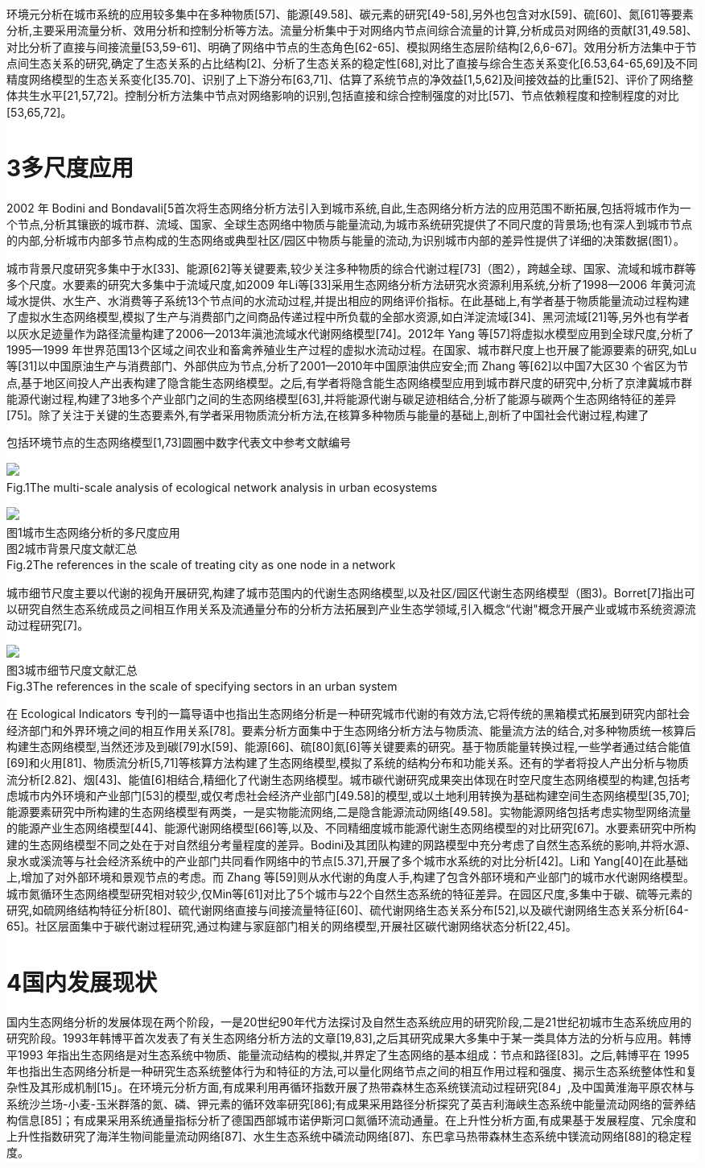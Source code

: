 环境元分析在城市系统的应用较多集中在多种物质[57]、能源[49.58]、碳元素的研究[49-58],另外也包含对水[59]、硫[60]、氮[61]等要素分析,主要采用流量分析、效用分析和控制分析等方法。流量分析集中于对网络内节点间综合流量的计算,分析成员对网络的贡献[31,49.58]、对比分析了直接与间接流量[53,59-61]、明确了网络中节点的生态角色[62-65]、模拟网络生态层阶结构[2,6,6-67]。效用分析方法集中于节点间生态关系的研究,确定了生态关系的占比结构[2]、分析了生态关系的稳定性[68],对比了直接与综合生态关系变化[6.53,64-65,69]及不同精度网络模型的生态关系变化[35.70]、识别了上下游分布[63,71]、估算了系统节点的净效益[1,5,62]及间接效益的比重[52]、评价了网络整体共生水平[21,57,72]。控制分析方法集中节点对网络影响的识别,包括直接和综合控制强度的对比[57]、节点依赖程度和控制程度的对比[53,65,72]。

# 3多尺度应用

2002 年 Bodini and Bondavali[5首次将生态网络分析方法引入到城市系统,自此,生态网络分析方法的应用范围不断拓展,包括将城市作为一个节点,分析其镶嵌的城市群、流域、国家、全球生态网络中物质与能量流动,为城市系统研究提供了不同尺度的背景场;也有深人到城市节点的内部,分析城市内部多节点构成的生态网络或典型社区/园区中物质与能量的流动,为识别城市内部的差异性提供了详细的决策数据(图1）。

城市背景尺度研究多集中于水[33]、能源[62]等关键要素,较少关注多种物质的综合代谢过程[73]（图2），跨越全球、国家、流域和城市群等多个尺度。水要素的研究大多集中于流域尺度,如2009 年Li等[33]采用生态网络分析方法研究水资源利用系统,分析了1998—2006 年黄河流域水提供、水生产、水消费等子系统13个节点间的水流动过程,并提出相应的网络评价指标。在此基础上,有学者基于物质能量流动过程构建了虚拟水生态网络模型,模拟了生产与消费部门之间商品传递过程中所负载的全部水资源,如白洋淀流域[34]、黑河流域[21]等,另外也有学者以灰水足迹量作为路径流量构建了2006—2013年滇池流域水代谢网络模型[74]。2012年 Yang 等[57]将虚拟水模型应用到全球尺度,分析了1995—1999 年世界范围13个区域之间农业和畜禽养殖业生产过程的虚拟水流动过程。在国家、城市群尺度上也开展了能源要素的研究,如Lu等[31]以中国原油生产与消费部门、外部供应为节点,分析了2001—2010年中国原油供应安全;而 Zhang 等[62]以中国7大区30 个省区为节点,基于地区间投人产出表构建了隐含能生态网络模型。之后,有学者将隐含能生态网络模型应用到城市群尺度的研究中,分析了京津冀城市群能源代谢过程,构建了3地多个产业部门之间的生态网络模型[63],并将能源代谢与碳足迹相结合,分析了能源与碳两个生态网络特征的差异[75]。除了关注于关键的生态要素外,有学者采用物质流分析方法,在核算多种物质与能量的基础上,剖析了中国社会代谢过程,构建了

包括环境节点的生态网络模型[1,73]圆圈中数字代表文中参考文献编号

![](images/bcf1b87e4128392cb63b78de3f3e2f5b3a9cb2072656cbf592cab5d0a7da9749.jpg)  
Fig.1The multi-scale analysis of ecological network analysis in urban ecosystems

![](images/eb4e10279767bc9b5fe687f7a4db7456c5ecd91f16894bd165ca692e77c62710.jpg)  
图1城市生态网络分析的多尺度应用  
图2城市背景尺度文献汇总  
Fig.2The references in the scale of treating city as one node in a network

城市细节尺度主要以代谢的视角开展研究,构建了城市范围内的代谢生态网络模型,以及社区/园区代谢生态网络模型（图3)。Borret[7]指出可以研究自然生态系统成员之间相互作用关系及流通量分布的分析方法拓展到产业生态学领域,引入概念“代谢"概念开展产业或城市系统资源流动过程研究[7]。

![](images/5089d25b6a5516bdd14311efbbc2e568f6559fd6fe185e10168f0b5232771b33.jpg)  
图3城市细节尺度文献汇总  
Fig.3The references in the scale of specifying sectors in an urban system

在 Ecological Indicators 专刊的一篇导语中也指出生态网络分析是一种研究城市代谢的有效方法,它将传统的黑箱模式拓展到研究内部社会经济部门和外界环境之间的相互作用关系[78]。要素分析方面集中于生态网络分析方法与物质流、能量流方法的结合,对多种物质统一核算后构建生态网络模型,当然还涉及到碳[79]水[59]、能源[66]、硫[80]氮[6]等关键要素的研究。基于物质能量转换过程,一些学者通过结合能值[69]和火用[81]、物质流分析[5,71]等核算方法构建了生态网络模型,模拟了系统的结构分布和功能关系。还有的学者将投人产出分析与物质流分析[2.82]、烟[43]、能值[6]相结合,精细化了代谢生态网络模型。城市碳代谢研究成果突出体现在时空尺度生态网络模型的构建,包括考虑城市内外环境和产业部门[53]的模型,或仅考虑社会经济产业部门[49.58]的模型,或以土地利用转换为基础构建空间生态网络模型[35,70];能源要素研究中所构建的生态网络模型有两类，一是实物能流网络,二是隐含能源流动网络[49.58]。实物能源网络包括考虑实物型网络流量的能源产业生态网络模型[44]、能源代谢网络模型[66]等,以及、不同精细度城市能源代谢生态网络模型的对比研究[67]。水要素研究中所构建的生态网络模型不同之处在于对自然组分考量程度的差异。Bodini及其团队构建的网路模型中充分考虑了自然生态系统的影响,并将水源、泉水或溪流等与社会经济系统中的产业部门共同看作网络中的节点[5.37],开展了多个城市水系统的对比分析[42]。Li和 Yang[40]在此基础上,增加了对外部环境和景观节点的考虑。而 Zhang 等[59]则从水代谢的角度人手,构建了包含外部环境和产业部门的城市水代谢网络模型。城市氮循环生态网络模型研究相对较少,仅Min等[61]对比了5个城市与22个自然生态系统的特征差异。在园区尺度,多集中于碳、硫等元素的研究,如硫网络结构特征分析[80]、硫代谢网络直接与间接流量特征[60]、硫代谢网络生态关系分布[52],以及碳代谢网络生态关系分析[64-65]。社区层面集中于碳代谢过程研究,通过构建与家庭部门相关的网络模型,开展社区碳代谢网络状态分析[22,45]。

# 4国内发展现状

国内生态网络分析的发展体现在两个阶段，一是20世纪90年代方法探讨及自然生态系统应用的研究阶段,二是21世纪初城市生态系统应用的研究阶段。1993年韩博平首次发表了有关生态网络分析方法的文章[19,83],之后其研究成果大多集中于某一类具体方法的分析与应用。韩博平1993 年指出生态网络是对生态系统中物质、能量流动结构的模拟,并界定了生态网络的基本组成：节点和路径[83]。之后,韩博平在 1995 年也指出生态网络分析是一种研究生态系统整体行为和特征的方法,可以量化网络节点之间的相互作用过程和强度、揭示生态系统整体性和复杂性及其形成机制[15」。在环境元分析方面,有成果利用再循环指数开展了热带森林生态系统镁流动过程研究[84」,及中国黄淮海平原农林与系统沙兰场-小麦-玉米群落的氮、磷、钾元素的循环效率研究[86];有成果采用路径分析探究了英吉利海峡生态系统中能量流动网络的营养结构信息[85]；有成果采用系统通量指标分析了德国西部城市诺伊斯河口氮循环流动通量。在上升性分析方面,有成果基于发展程度、冗余度和上升性指数研究了海洋生物间能量流动网络[87]、水生生态系统中磷流动网络[87]、东巴拿马热带森林生态系统中镁流动网络[88]的稳定程度。
